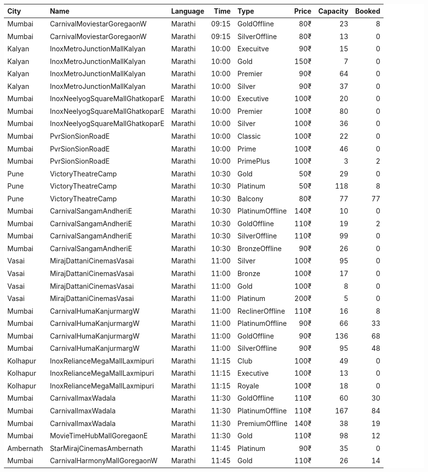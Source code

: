| City         | Name                                  | Language |  Time | Type            | Price | Capacity | Booked |
| :----------- | :------------------------------------ | :------- | ----: | :-------------- | ----: | -------: | -----: |
| Mumbai       | CarnivalMoviestarGoregaonW            | Marathi  | 09:15 | GoldOffline     |   80₹ |       23 |      8 |
| Mumbai       | CarnivalMoviestarGoregaonW            | Marathi  | 09:15 | SilverOffline   |   80₹ |       13 |      0 |
| Kalyan       | InoxMetroJunctionMallKalyan           | Marathi  | 10:00 | Execuitve       |   90₹ |       15 |      0 |
| Kalyan       | InoxMetroJunctionMallKalyan           | Marathi  | 10:00 | Gold            |  150₹ |        7 |      0 |
| Kalyan       | InoxMetroJunctionMallKalyan           | Marathi  | 10:00 | Premier         |   90₹ |       64 |      0 |
| Kalyan       | InoxMetroJunctionMallKalyan           | Marathi  | 10:00 | Silver          |   90₹ |       37 |      0 |
| Mumbai       | InoxNeelyogSquareMallGhatkoparE       | Marathi  | 10:00 | Executive       |  100₹ |       20 |      0 |
| Mumbai       | InoxNeelyogSquareMallGhatkoparE       | Marathi  | 10:00 | Premier         |  100₹ |       80 |      0 |
| Mumbai       | InoxNeelyogSquareMallGhatkoparE       | Marathi  | 10:00 | Silver          |  100₹ |       36 |      0 |
| Mumbai       | PvrSionSionRoadE                      | Marathi  | 10:00 | Classic         |  100₹ |       22 |      0 |
| Mumbai       | PvrSionSionRoadE                      | Marathi  | 10:00 | Prime           |  100₹ |       46 |      0 |
| Mumbai       | PvrSionSionRoadE                      | Marathi  | 10:00 | PrimePlus       |  100₹ |        3 |      2 |
| Pune         | VictoryTheatreCamp                    | Marathi  | 10:30 | Gold            |   50₹ |       29 |      0 |
| Pune         | VictoryTheatreCamp                    | Marathi  | 10:30 | Platinum        |   50₹ |      118 |      8 |
| Pune         | VictoryTheatreCamp                    | Marathi  | 10:30 | Balcony         |   80₹ |       77 |     77 |
| Mumbai       | CarnivalSangamAndheriE                | Marathi  | 10:30 | PlatinumOffline |  140₹ |       10 |      0 |
| Mumbai       | CarnivalSangamAndheriE                | Marathi  | 10:30 | GoldOffline     |  110₹ |       19 |      2 |
| Mumbai       | CarnivalSangamAndheriE                | Marathi  | 10:30 | SilverOffline   |  110₹ |       99 |      0 |
| Mumbai       | CarnivalSangamAndheriE                | Marathi  | 10:30 | BronzeOffline   |   90₹ |       26 |      0 |
| Vasai        | MirajDattaniCinemasVasai              | Marathi  | 11:00 | Silver          |  100₹ |       95 |      0 |
| Vasai        | MirajDattaniCinemasVasai              | Marathi  | 11:00 | Bronze          |  100₹ |       17 |      0 |
| Vasai        | MirajDattaniCinemasVasai              | Marathi  | 11:00 | Gold            |  100₹ |        8 |      0 |
| Vasai        | MirajDattaniCinemasVasai              | Marathi  | 11:00 | Platinum        |  200₹ |        5 |      0 |
| Mumbai       | CarnivalHumaKanjurmargW               | Marathi  | 11:00 | ReclinerOffline |  110₹ |       16 |      8 |
| Mumbai       | CarnivalHumaKanjurmargW               | Marathi  | 11:00 | PlatinumOffline |   90₹ |       66 |     33 |
| Mumbai       | CarnivalHumaKanjurmargW               | Marathi  | 11:00 | GoldOffline     |   90₹ |      136 |     68 |
| Mumbai       | CarnivalHumaKanjurmargW               | Marathi  | 11:00 | SilverOffline   |   90₹ |       95 |     48 |
| Kolhapur     | InoxRelianceMegaMallLaxmipuri         | Marathi  | 11:15 | Club            |  100₹ |       49 |      0 |
| Kolhapur     | InoxRelianceMegaMallLaxmipuri         | Marathi  | 11:15 | Executive       |  100₹ |       13 |      0 |
| Kolhapur     | InoxRelianceMegaMallLaxmipuri         | Marathi  | 11:15 | Royale          |  100₹ |       18 |      0 |
| Mumbai       | CarnivalImaxWadala                    | Marathi  | 11:30 | GoldOffline     |  110₹ |       60 |     30 |
| Mumbai       | CarnivalImaxWadala                    | Marathi  | 11:30 | PlatinumOffline |  110₹ |      167 |     84 |
| Mumbai       | CarnivalImaxWadala                    | Marathi  | 11:30 | PremiumOffline  |  140₹ |       38 |     19 |
| Mumbai       | MovieTimeHubMallGoregaonE             | Marathi  | 11:30 | Gold            |  110₹ |       98 |     12 |
| Ambernath    | StarMirajCinemasAmbernath             | Marathi  | 11:45 | Platinum        |   90₹ |       35 |      0 |
| Mumbai       | CarnivalHarmonyMallGoregaonW          | Marathi  | 11:45 | Gold            |  110₹ |       26 |     14 |